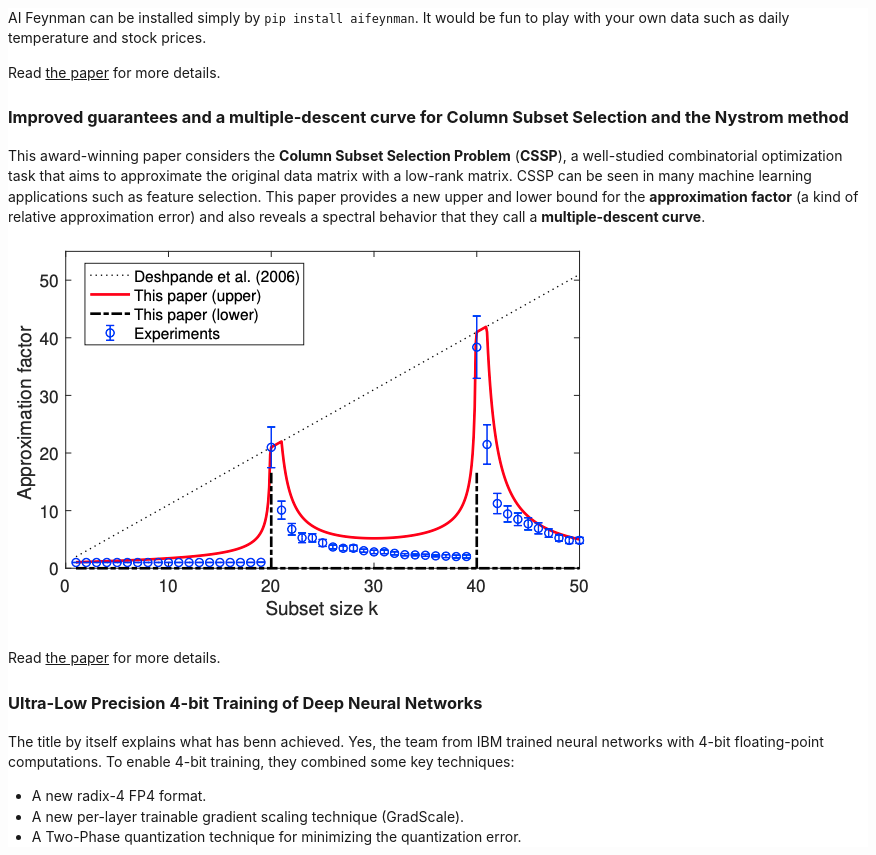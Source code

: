 AI Feynman can be installed simply by `pip install aifeynman`. It would be fun to play with your own data such as daily temperature and stock prices.

Read [the paper](https://proceedings.neurips.cc//paper_files/paper/2020/hash/33a854e247155d590883b93bca53848a-Abstract.html) for more details.

### Improved guarantees and a multiple-descent curve for Column Subset Selection and the Nystrom method
This award-winning paper considers the **Column Subset Selection Problem** (**CSSP**), a well-studied combinatorial optimization task that aims to approximate the original data matrix with a low-rank matrix. CSSP can be seen in many machine learning applications such as feature selection. This paper provides a new upper and lower bound for the **approximation factor** (a kind of relative approximation error) and also reveals a spectral behavior that they call a **multiple-descent curve**.

![](2021-01-09-22-47-19.png)

Read [the paper](https://proceedings.neurips.cc//paper_files/paper/2020/hash/342c472b95d00421be10e9512b532866-Abstract.html) for more details.

### Ultra-Low Precision 4-bit Training of Deep Neural Networks
The title by itself explains what has benn achieved. Yes, the team from IBM trained neural networks with 4-bit floating-point computations. To enable 4-bit training, they combined some key techniques:
- A new radix-4 FP4 format.
- A new per-layer trainable gradient scaling technique (GradScale).
- A Two-Phase quantization technique for minimizing the quantization error.
